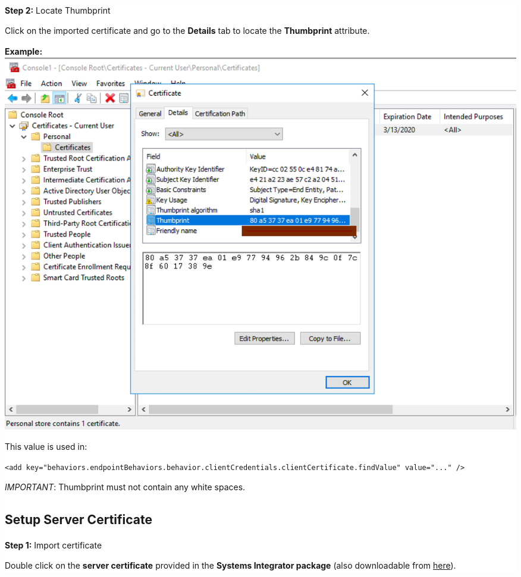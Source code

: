 **Step 2:** Locate Thumbprint

Click on the imported certificate and go to the **Details** tab to locate the **Thumbprint** attribute.

**Example:**
![mmc_personal_certificates_friendlyname](/assets/mmc_personal_certificates_friendlyname.png)

This value is used in:

```
<add key="behaviors.endpointBehaviors.behavior.clientCredentials.clientCertificate.findValue" value="..." />
```
*IMPORTANT*: Thumbprint must not contain any white spaces.

## Setup Server Certificate

**Step 1:** Import certificate

Double click on the **server certificate** provided in the **Systems Integrator package** (also downloadable from [here](https://github.com/skat/emcs-b2b-ws#server-certificates)).
